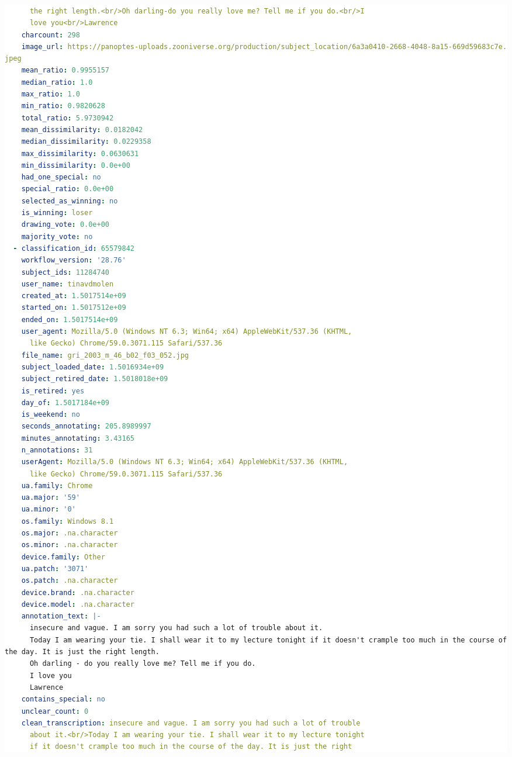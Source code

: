 ```yaml
      the right length.<br/>Oh darling-do you really love me? Tell me if you do.<br/>I
      love you<br/>Lawrence
    charcount: 298
    image_url: https://panoptes-uploads.zooniverse.org/production/subject_location/6a3a0410-2668-4048-8a15-669d59683c7e.jpeg
    mean_ratio: 0.9955157
    median_ratio: 1.0
    max_ratio: 1.0
    min_ratio: 0.9820628
    total_ratio: 5.9730942
    mean_dissimilarity: 0.0182042
    median_dissimilarity: 0.0229358
    max_dissimilarity: 0.0630631
    min_dissimilarity: 0.0e+00
    had_one_special: no
    special_ratio: 0.0e+00
    selected_as_winning: no
    is_winning: loser
    drawing_vote: 0.0e+00
    majority_vote: no
  - classification_id: 65579842
    workflow_version: '28.76'
    subject_ids: 11284740
    user_name: tinavdmolen
    created_at: 1.5017514e+09
    started_on: 1.5017512e+09
    ended_on: 1.5017514e+09
    user_agent: Mozilla/5.0 (Windows NT 6.3; Win64; x64) AppleWebKit/537.36 (KHTML,
      like Gecko) Chrome/59.0.3071.115 Safari/537.36
    file_name: gri_2003_m_46_b02_f03_052.jpg
    subject_loaded_date: 1.5016934e+09
    subject_retired_date: 1.5018018e+09
    is_retired: yes
    day_of: 1.5017184e+09
    is_weekend: no
    seconds_annotating: 205.8989997
    minutes_annotating: 3.43165
    n_annotations: 31
    userAgent: Mozilla/5.0 (Windows NT 6.3; Win64; x64) AppleWebKit/537.36 (KHTML,
      like Gecko) Chrome/59.0.3071.115 Safari/537.36
    ua.family: Chrome
    ua.major: '59'
    ua.minor: '0'
    os.family: Windows 8.1
    os.major: .na.character
    os.minor: .na.character
    device.family: Other
    ua.patch: '3071'
    os.patch: .na.character
    device.brand: .na.character
    device.model: .na.character
    annotation_text: |-
      insecure and vague. I am sorry you had such a lot of trouble about it.
      Today I am wearing your tie. I shall wear it to my lecture tonight if it doesn't crample too much in the course of the day. It is just the right length.
      Oh darling - do you really love me? Tell me if you do.
      I love you
      Lawrence
    contains_special: no
    unclear_count: 0
    clean_transcription: insecure and vague. I am sorry you had such a lot of trouble
      about it.<br/>Today I am wearing your tie. I shall wear it to my lecture tonight
      if it doesn't crample too much in the course of the day. It is just the right
```